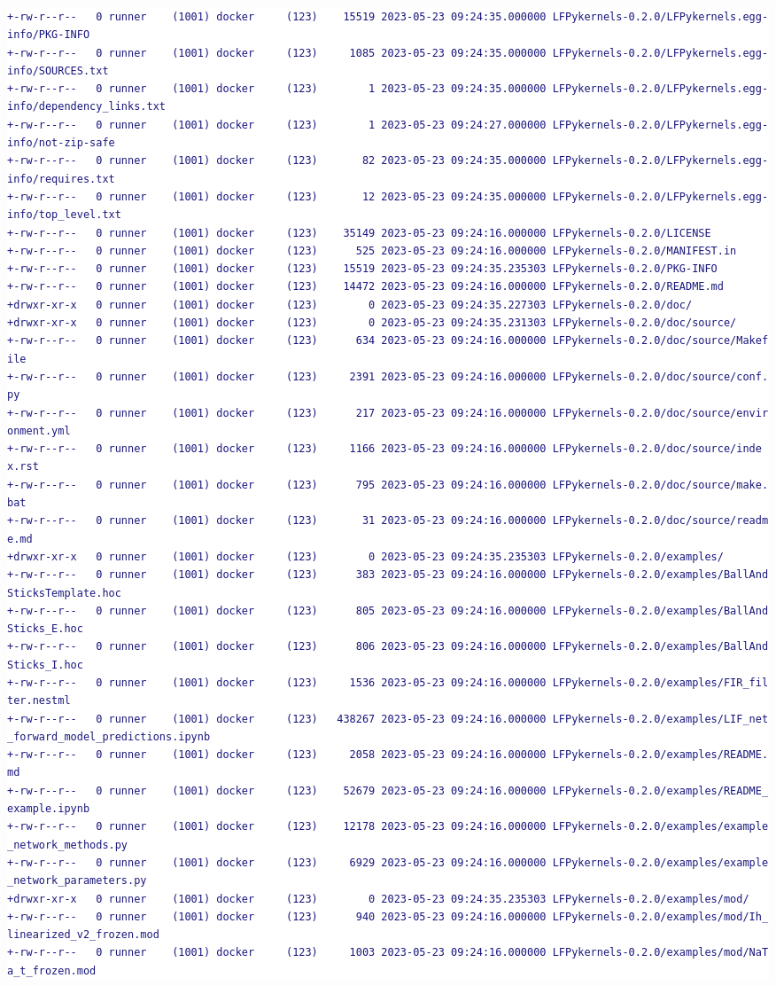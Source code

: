 ```diff
+-rw-r--r--   0 runner    (1001) docker     (123)    15519 2023-05-23 09:24:35.000000 LFPykernels-0.2.0/LFPykernels.egg-info/PKG-INFO
+-rw-r--r--   0 runner    (1001) docker     (123)     1085 2023-05-23 09:24:35.000000 LFPykernels-0.2.0/LFPykernels.egg-info/SOURCES.txt
+-rw-r--r--   0 runner    (1001) docker     (123)        1 2023-05-23 09:24:35.000000 LFPykernels-0.2.0/LFPykernels.egg-info/dependency_links.txt
+-rw-r--r--   0 runner    (1001) docker     (123)        1 2023-05-23 09:24:27.000000 LFPykernels-0.2.0/LFPykernels.egg-info/not-zip-safe
+-rw-r--r--   0 runner    (1001) docker     (123)       82 2023-05-23 09:24:35.000000 LFPykernels-0.2.0/LFPykernels.egg-info/requires.txt
+-rw-r--r--   0 runner    (1001) docker     (123)       12 2023-05-23 09:24:35.000000 LFPykernels-0.2.0/LFPykernels.egg-info/top_level.txt
+-rw-r--r--   0 runner    (1001) docker     (123)    35149 2023-05-23 09:24:16.000000 LFPykernels-0.2.0/LICENSE
+-rw-r--r--   0 runner    (1001) docker     (123)      525 2023-05-23 09:24:16.000000 LFPykernels-0.2.0/MANIFEST.in
+-rw-r--r--   0 runner    (1001) docker     (123)    15519 2023-05-23 09:24:35.235303 LFPykernels-0.2.0/PKG-INFO
+-rw-r--r--   0 runner    (1001) docker     (123)    14472 2023-05-23 09:24:16.000000 LFPykernels-0.2.0/README.md
+drwxr-xr-x   0 runner    (1001) docker     (123)        0 2023-05-23 09:24:35.227303 LFPykernels-0.2.0/doc/
+drwxr-xr-x   0 runner    (1001) docker     (123)        0 2023-05-23 09:24:35.231303 LFPykernels-0.2.0/doc/source/
+-rw-r--r--   0 runner    (1001) docker     (123)      634 2023-05-23 09:24:16.000000 LFPykernels-0.2.0/doc/source/Makefile
+-rw-r--r--   0 runner    (1001) docker     (123)     2391 2023-05-23 09:24:16.000000 LFPykernels-0.2.0/doc/source/conf.py
+-rw-r--r--   0 runner    (1001) docker     (123)      217 2023-05-23 09:24:16.000000 LFPykernels-0.2.0/doc/source/environment.yml
+-rw-r--r--   0 runner    (1001) docker     (123)     1166 2023-05-23 09:24:16.000000 LFPykernels-0.2.0/doc/source/index.rst
+-rw-r--r--   0 runner    (1001) docker     (123)      795 2023-05-23 09:24:16.000000 LFPykernels-0.2.0/doc/source/make.bat
+-rw-r--r--   0 runner    (1001) docker     (123)       31 2023-05-23 09:24:16.000000 LFPykernels-0.2.0/doc/source/readme.md
+drwxr-xr-x   0 runner    (1001) docker     (123)        0 2023-05-23 09:24:35.235303 LFPykernels-0.2.0/examples/
+-rw-r--r--   0 runner    (1001) docker     (123)      383 2023-05-23 09:24:16.000000 LFPykernels-0.2.0/examples/BallAndSticksTemplate.hoc
+-rw-r--r--   0 runner    (1001) docker     (123)      805 2023-05-23 09:24:16.000000 LFPykernels-0.2.0/examples/BallAndSticks_E.hoc
+-rw-r--r--   0 runner    (1001) docker     (123)      806 2023-05-23 09:24:16.000000 LFPykernels-0.2.0/examples/BallAndSticks_I.hoc
+-rw-r--r--   0 runner    (1001) docker     (123)     1536 2023-05-23 09:24:16.000000 LFPykernels-0.2.0/examples/FIR_filter.nestml
+-rw-r--r--   0 runner    (1001) docker     (123)   438267 2023-05-23 09:24:16.000000 LFPykernels-0.2.0/examples/LIF_net_forward_model_predictions.ipynb
+-rw-r--r--   0 runner    (1001) docker     (123)     2058 2023-05-23 09:24:16.000000 LFPykernels-0.2.0/examples/README.md
+-rw-r--r--   0 runner    (1001) docker     (123)    52679 2023-05-23 09:24:16.000000 LFPykernels-0.2.0/examples/README_example.ipynb
+-rw-r--r--   0 runner    (1001) docker     (123)    12178 2023-05-23 09:24:16.000000 LFPykernels-0.2.0/examples/example_network_methods.py
+-rw-r--r--   0 runner    (1001) docker     (123)     6929 2023-05-23 09:24:16.000000 LFPykernels-0.2.0/examples/example_network_parameters.py
+drwxr-xr-x   0 runner    (1001) docker     (123)        0 2023-05-23 09:24:35.235303 LFPykernels-0.2.0/examples/mod/
+-rw-r--r--   0 runner    (1001) docker     (123)      940 2023-05-23 09:24:16.000000 LFPykernels-0.2.0/examples/mod/Ih_linearized_v2_frozen.mod
+-rw-r--r--   0 runner    (1001) docker     (123)     1003 2023-05-23 09:24:16.000000 LFPykernels-0.2.0/examples/mod/NaTa_t_frozen.mod
```